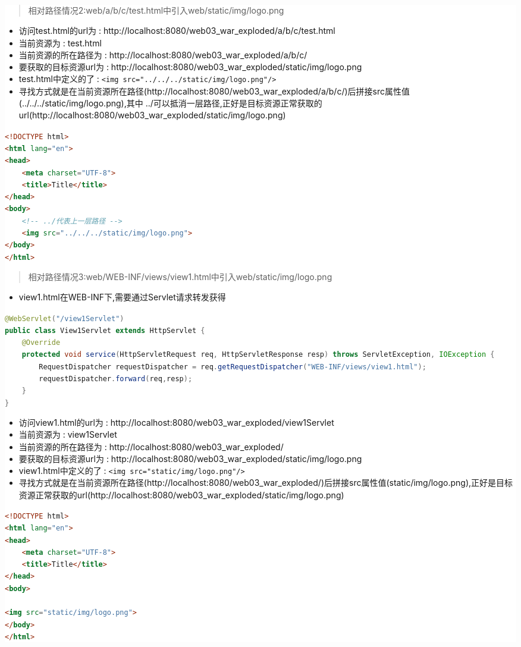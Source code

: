 > 相对路径情况2:web/a/b/c/test.html中引入web/static/img/logo.png

- 访问test.html的url为      :  http://localhost:8080/web03_war_exploded/a/b/c/test.html
- 当前资源为                      :  test.html
- 当前资源的所在路径为  : http://localhost:8080/web03_war_exploded/a/b/c/
- 要获取的目标资源url为 :  http://localhost:8080/web03_war_exploded/static/img/logo.png
- test.html中定义的了       : `<img src="../../../static/img/logo.png"/>`
- 寻找方式就是在当前资源所在路径(http://localhost:8080/web03_war_exploded/a/b/c/)后拼接src属性值(../../../static/img/logo.png),其中 ../可以抵消一层路径,正好是目标资源正常获取的url(http://localhost:8080/web03_war_exploded/static/img/logo.png)

```html
<!DOCTYPE html>
<html lang="en">
<head>
    <meta charset="UTF-8">
    <title>Title</title>
</head>
<body>
    <!-- ../代表上一层路径 -->
    <img src="../../../static/img/logo.png">
</body>
</html>
```

> 相对路径情况3:web/WEB-INF/views/view1.html中引入web/static/img/logo.png

- view1.html在WEB-INF下,需要通过Servlet请求转发获得

```java
@WebServlet("/view1Servlet")
public class View1Servlet extends HttpServlet {
    @Override
    protected void service(HttpServletRequest req, HttpServletResponse resp) throws ServletException, IOException {
        RequestDispatcher requestDispatcher = req.getRequestDispatcher("WEB-INF/views/view1.html");
        requestDispatcher.forward(req,resp);
    }
}
```

- 访问view1.html的url为   :  http://localhost:8080/web03_war_exploded/view1Servlet
- 当前资源为                      :  view1Servlet
- 当前资源的所在路径为  : http://localhost:8080/web03_war_exploded/
- 要获取的目标资源url为 :  http://localhost:8080/web03_war_exploded/static/img/logo.png
- view1.html中定义的了    : `<img src="static/img/logo.png"/>`
- 寻找方式就是在当前资源所在路径(http://localhost:8080/web03_war_exploded/)后拼接src属性值(static/img/logo.png),正好是目标资源正常获取的url(http://localhost:8080/web03_war_exploded/static/img/logo.png)

```html
<!DOCTYPE html>
<html lang="en">
<head>
    <meta charset="UTF-8">
    <title>Title</title>
</head>
<body>

<img src="static/img/logo.png">
</body>
</html>
```

